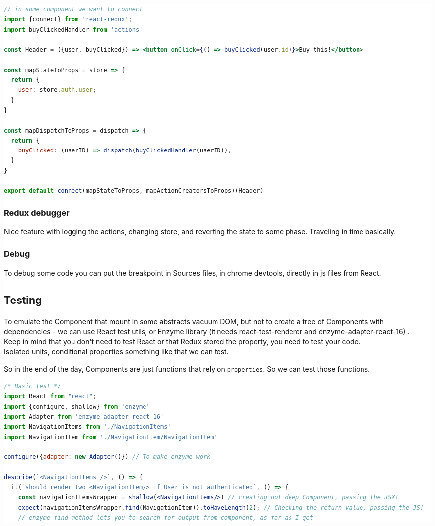 ```jsx
// in some component we want to connect
import {connect} from 'react-redux';
import buyClickedHandler from 'actions'

const Header = ({user, buyClicked}) => <button onClick={() => buyClicked(user.id)}>Buy this!</button>

const mapStateToProps = store => {
  return {
    user: store.auth.user;
  }
}

const mapDispatchToProps = dispatch => {
  return {
    buyClicked: (userID) => dispatch(buyClickedHandler(userID));
  }
}

export default connect(mapStateToProps, mapActionCreatorsToProps)(Header)
``` 

### Redux debugger

Nice feature with logging the actions, changing store, and reverting the state to some phase. Traveling in time
basically.

### Debug

To debug some code you can put the breakpoint in Sources files, in chrome devtools, directly in js files from React.

## Testing

To emulate the Component that mount in some abstracts vacuum DOM, but not to create a tree of Components with
dependencies - we can use React test utils, or Enzyme library (it needs react-test-renderer and enzyme-adapter-react-16)
. \
Keep in mind that you don't need to test React or that Redux stored the property, you need to test your code. \
Isolated units, conditional properties something like that we can test.

So in the end of the day, Components are just functions that rely on `properties`. So we can test those functions.

```jsx
/* Basic test */
import React from "react";
import {configure, shallow} from 'enzyme'
import Adapter from 'enzyme-adapter-react-16'
import NavigationItems from './NavigationItems'
import NavigationItem from './NavigationItem/NavigationItem'

configure({adapter: new Adapter()}) // To make enzyme work

describe(`<NavigationItems />`, () => {
  it(`should render two <NavigationItem/> if User is not authenticated`, () => {
    const navigationItemsWrapper = shallow(<NavigationItems/>) // creating not deep Component, passing the JSX!
    expect(navigationItemsWrapper.find(NavigationItem)).toHaveLength(2); // Checking the return value, passing the JS!
    // enzyme find method lets you to search for output from component, as far as I get
```